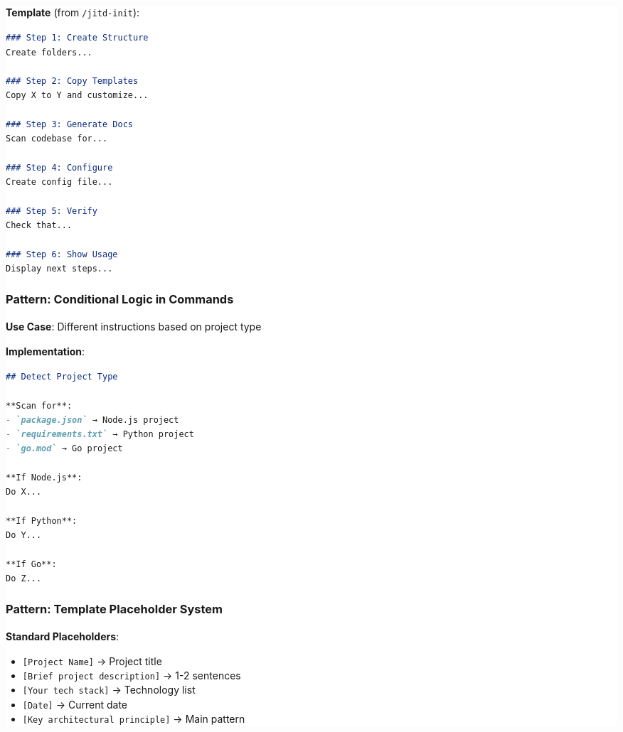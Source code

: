 **Template** (from `/jitd-init`):
```markdown
### Step 1: Create Structure
Create folders...

### Step 2: Copy Templates
Copy X to Y and customize...

### Step 3: Generate Docs
Scan codebase for...

### Step 4: Configure
Create config file...

### Step 5: Verify
Check that...

### Step 6: Show Usage
Display next steps...
```

### Pattern: Conditional Logic in Commands

**Use Case**: Different instructions based on project type

**Implementation**:
```markdown
## Detect Project Type

**Scan for**:
- `package.json` → Node.js project
- `requirements.txt` → Python project
- `go.mod` → Go project

**If Node.js**:
Do X...

**If Python**:
Do Y...

**If Go**:
Do Z...
```

### Pattern: Template Placeholder System

**Standard Placeholders**:
- `[Project Name]` → Project title
- `[Brief project description]` → 1-2 sentences
- `[Your tech stack]` → Technology list
- `[Date]` → Current date
- `[Key architectural principle]` → Main pattern

